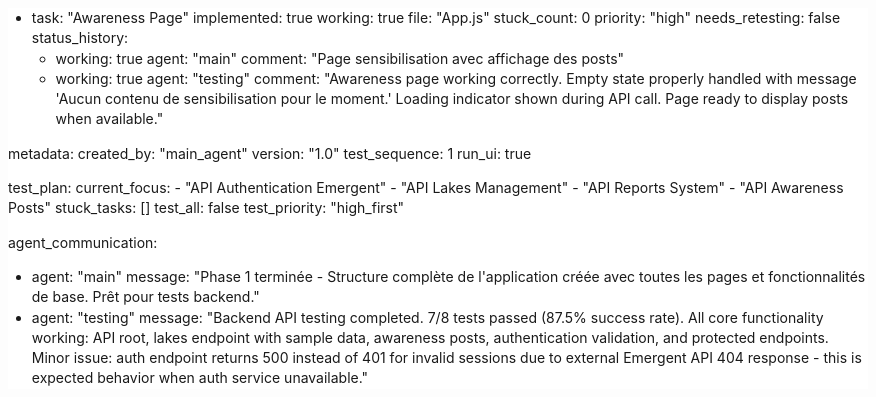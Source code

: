   - task: "Awareness Page"
    implemented: true
    working: true
    file: "App.js"
    stuck_count: 0
    priority: "high"
    needs_retesting: false
    status_history:
      - working: true
        agent: "main"
        comment: "Page sensibilisation avec affichage des posts"
      - working: true
        agent: "testing"
        comment: "Awareness page working correctly. Empty state properly handled with message 'Aucun contenu de sensibilisation pour le moment.' Loading indicator shown during API call. Page ready to display posts when available."

metadata:
  created_by: "main_agent"
  version: "1.0"
  test_sequence: 1
  run_ui: true

test_plan:
  current_focus:
    - "API Authentication Emergent"
    - "API Lakes Management"
    - "API Reports System"
    - "API Awareness Posts"
  stuck_tasks: []
  test_all: false
  test_priority: "high_first"

agent_communication:
  - agent: "main"
    message: "Phase 1 terminée - Structure complète de l'application créée avec toutes les pages et fonctionnalités de base. Prêt pour tests backend."
  - agent: "testing"
    message: "Backend API testing completed. 7/8 tests passed (87.5% success rate). All core functionality working: API root, lakes endpoint with sample data, awareness posts, authentication validation, and protected endpoints. Minor issue: auth endpoint returns 500 instead of 401 for invalid sessions due to external Emergent API 404 response - this is expected behavior when auth service unavailable."